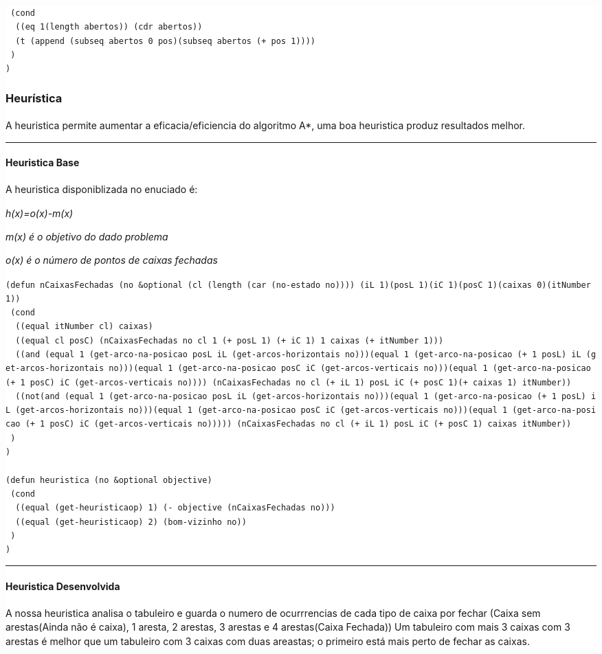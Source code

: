 ```LISP
 (cond
  ((eq 1(length abertos)) (cdr abertos))
  (t (append (subseq abertos 0 pos)(subseq abertos (+ pos 1))))
 )
)
  ```

### Heurística
A heuristica permite aumentar a eficacia/eficiencia do algoritmo A*, uma boa heuristica produz resultados melhor.

---
#### Heuristica Base
A heuristica disponiblizada no enuciado é:

*h(x)=o(x)-m(x)*

*m(x) é o objetivo do dado problema*

*o(x) é o número de pontos de caixas fechadas*

```LISP
(defun nCaixasFechadas (no &optional (cl (length (car (no-estado no)))) (iL 1)(posL 1)(iC 1)(posC 1)(caixas 0)(itNumber 1))
 (cond
  ((equal itNumber cl) caixas)
  ((equal cl posC) (nCaixasFechadas no cl 1 (+ posL 1) (+ iC 1) 1 caixas (+ itNumber 1)))
  ((and (equal 1 (get-arco-na-posicao posL iL (get-arcos-horizontais no)))(equal 1 (get-arco-na-posicao (+ 1 posL) iL (get-arcos-horizontais no)))(equal 1 (get-arco-na-posicao posC iC (get-arcos-verticais no)))(equal 1 (get-arco-na-posicao (+ 1 posC) iC (get-arcos-verticais no)))) (nCaixasFechadas no cl (+ iL 1) posL iC (+ posC 1)(+ caixas 1) itNumber))
  ((not(and (equal 1 (get-arco-na-posicao posL iL (get-arcos-horizontais no)))(equal 1 (get-arco-na-posicao (+ 1 posL) iL (get-arcos-horizontais no)))(equal 1 (get-arco-na-posicao posC iC (get-arcos-verticais no)))(equal 1 (get-arco-na-posicao (+ 1 posC) iC (get-arcos-verticais no))))) (nCaixasFechadas no cl (+ iL 1) posL iC (+ posC 1) caixas itNumber))
 )
)

(defun heuristica (no &optional objective)
 (cond
  ((equal (get-heuristicaop) 1) (- objective (nCaixasFechadas no)))
  ((equal (get-heuristicaop) 2) (bom-vizinho no))
 )
)
```

---
#### Heuristica Desenvolvida

A nossa heuristica analisa o tabuleiro e guarda o numero de ocurrrencias de cada tipo de caixa por fechar (Caixa sem arestas(Ainda não é caixa), 1 aresta, 2 arestas, 3 arestas e 4 arestas(Caixa Fechada))
Um tabuleiro com mais 3 caixas com 3 arestas é melhor que um tabuleiro com 3 caixas com duas areastas; o primeiro está mais perto de fechar as caixas.

